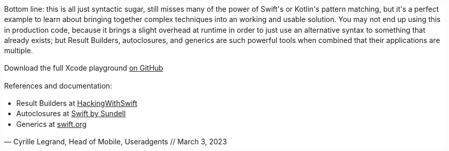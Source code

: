 Bottom line: this is all just syntactic sugar, still misses many of the power of Swift's or Kotlin's pattern matching, but it's a perfect example to learn about bringing together complex techniques into an working and usable solution. You may not end up using this in production code, because it brings a slight overhead at runtime in order to just use an alternative syntax to something that already exists; but Result Builders, autoclosures, and generics are such powerful tools when combined that their applications are multiple.

Download the full Xcode playground [on GitHub](https://github.org/useradgents/SwiftyWhen)

References and documentation:

- Result Builders at [HackingWithSwift](https://www.hackingwithswift.com/swift/5.4/result-builders)
- Autoclosures at [Swift by Sundell](https://www.swiftbysundell.com/articles/using-autoclosure-when-designing-swift-apis/)
- Generics at [swift.org](https://docs.swift.org/swift-book/documentation/the-swift-programming-language/generics/)


— Cyrille Legrand, Head of Mobile, Useradgents // March 3, 2023